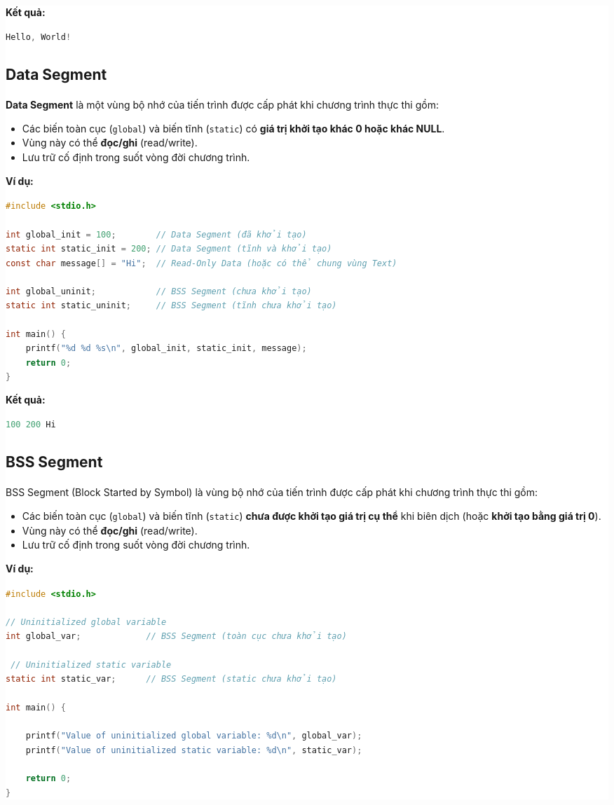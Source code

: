 __Kết quả:__
```c
Hello, World!
```

## Data Segment
__Data Segment__ là một vùng bộ nhớ của tiến trình được cấp phát khi chương trình thực thi gồm:

* Các biến toàn cục (`global`) và biến tĩnh (`static`) có __giá trị khởi tạo khác 0 hoặc khác NULL__.
* Vùng này có thể __đọc/ghi__ (read/write).
* Lưu trữ cố định trong suốt vòng đời chương trình.

__Ví dụ:__

```c
#include <stdio.h>

int global_init = 100;        // Data Segment (đã khởi tạo)
static int static_init = 200; // Data Segment (tĩnh và khởi tạo)
const char message[] = "Hi";  // Read-Only Data (hoặc có thể chung vùng Text)

int global_uninit;            // BSS Segment (chưa khởi tạo)
static int static_uninit;     // BSS Segment (tĩnh chưa khởi tạo)

int main() {
    printf("%d %d %s\n", global_init, static_init, message);
    return 0;
}

```

__Kết quả:__
```c
100 200 Hi
```

## BSS Segment

BSS Segment (Block Started by Symbol) là vùng bộ nhớ của tiến trình được cấp phát khi chương trình thực thi gồm:

* Các biến toàn cục (`global`) và biến tĩnh (`static`) __chưa được khởi tạo giá trị cụ thể__ khi biên dịch (hoặc __khởi tạo bằng giá trị 0__).
* Vùng này có thể __đọc/ghi__ (read/write).
* Lưu trữ cố định trong suốt vòng đời chương trình.

__Ví dụ:__

```c
#include <stdio.h>

// Uninitialized global variable
int global_var;             // BSS Segment (toàn cục chưa khởi tạo)  

 // Uninitialized static variable
static int static_var;      // BSS Segment (static chưa khởi tạo)

int main() {
   
    printf("Value of uninitialized global variable: %d\n", global_var);
    printf("Value of uninitialized static variable: %d\n", static_var);

    return 0;
}

```
